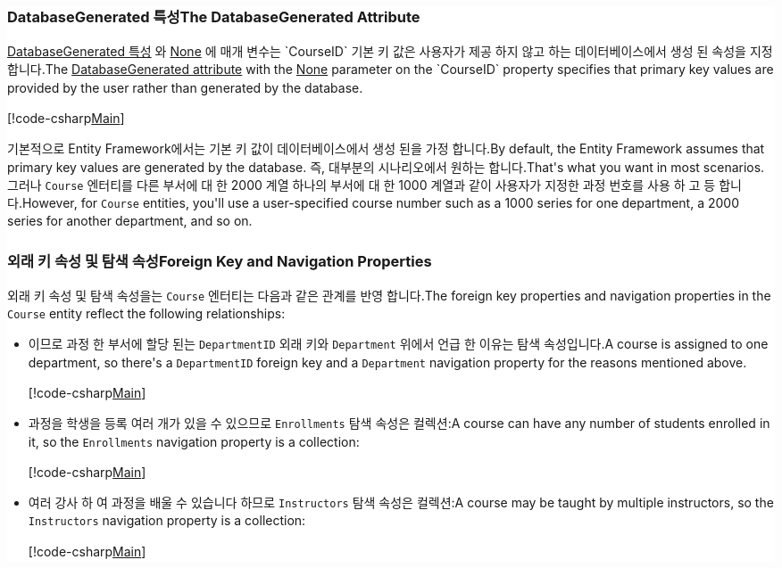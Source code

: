 ### <a name="the-databasegenerated-attribute"></a><span data-ttu-id="85ff4-242">DatabaseGenerated 특성</span><span class="sxs-lookup"><span data-stu-id="85ff4-242">The DatabaseGenerated Attribute</span></span>

<span data-ttu-id="85ff4-243">[DatabaseGenerated 특성](https://msdn.microsoft.com/en-us/library/system.componentmodel.dataannotations.schema.databasegeneratedattribute.aspx) 와 [None](https://msdn.microsoft.com/en-us/library/system.componentmodel.dataannotations.schema.databasegeneratedoption(v=vs.110).aspx) 에 매개 변수는 `CourseID` 기본 키 값은 사용자가 제공 하지 않고 하는 데이터베이스에서 생성 된 속성을 지정 합니다.</span><span class="sxs-lookup"><span data-stu-id="85ff4-243">The [DatabaseGenerated attribute](https://msdn.microsoft.com/en-us/library/system.componentmodel.dataannotations.schema.databasegeneratedattribute.aspx) with the [None](https://msdn.microsoft.com/en-us/library/system.componentmodel.dataannotations.schema.databasegeneratedoption(v=vs.110).aspx) parameter on the `CourseID` property specifies that primary key values are provided by the user rather than generated by the database.</span></span>

[!code-csharp[Main](creating-a-more-complex-data-model-for-an-asp-net-mvc-application/samples/sample16.cs)]

<span data-ttu-id="85ff4-244">기본적으로 Entity Framework에서는 기본 키 값이 데이터베이스에서 생성 된을 가정 합니다.</span><span class="sxs-lookup"><span data-stu-id="85ff4-244">By default, the Entity Framework assumes that primary key values are generated by the database.</span></span> <span data-ttu-id="85ff4-245">즉, 대부분의 시나리오에서 원하는 합니다.</span><span class="sxs-lookup"><span data-stu-id="85ff4-245">That's what you want in most scenarios.</span></span> <span data-ttu-id="85ff4-246">그러나 `Course` 엔터티를 다른 부서에 대 한 2000 계열 하나의 부서에 대 한 1000 계열과 같이 사용자가 지정한 과정 번호를 사용 하 고 등 합니다.</span><span class="sxs-lookup"><span data-stu-id="85ff4-246">However, for `Course` entities, you'll use a user-specified course number such as a 1000 series for one department, a 2000 series for another department, and so on.</span></span>

### <a name="foreign-key-and-navigation-properties"></a><span data-ttu-id="85ff4-247">외래 키 속성 및 탐색 속성</span><span class="sxs-lookup"><span data-stu-id="85ff4-247">Foreign Key and Navigation Properties</span></span>

<span data-ttu-id="85ff4-248">외래 키 속성 및 탐색 속성을는 `Course` 엔터티는 다음과 같은 관계를 반영 합니다.</span><span class="sxs-lookup"><span data-stu-id="85ff4-248">The foreign key properties and navigation properties in the `Course` entity reflect the following relationships:</span></span>

- <span data-ttu-id="85ff4-249">이므로 과정 한 부서에 할당 된는 `DepartmentID` 외래 키와 `Department` 위에서 언급 한 이유는 탐색 속성입니다.</span><span class="sxs-lookup"><span data-stu-id="85ff4-249">A course is assigned to one department, so there's a `DepartmentID` foreign key and a `Department` navigation property for the reasons mentioned above.</span></span> 

    [!code-csharp[Main](creating-a-more-complex-data-model-for-an-asp-net-mvc-application/samples/sample17.cs)]
- <span data-ttu-id="85ff4-250">과정을 학생을 등록 여러 개가 있을 수 있으므로 `Enrollments` 탐색 속성은 컬렉션:</span><span class="sxs-lookup"><span data-stu-id="85ff4-250">A course can have any number of students enrolled in it, so the `Enrollments` navigation property is a collection:</span></span> 

    [!code-csharp[Main](creating-a-more-complex-data-model-for-an-asp-net-mvc-application/samples/sample18.cs)]
- <span data-ttu-id="85ff4-251">여러 강사 하 여 과정을 배울 수 있습니다 하므로 `Instructors` 탐색 속성은 컬렉션:</span><span class="sxs-lookup"><span data-stu-id="85ff4-251">A course may be taught by multiple instructors, so the `Instructors` navigation property is a collection:</span></span> 

    [!code-csharp[Main](creating-a-more-complex-data-model-for-an-asp-net-mvc-application/samples/sample19.cs)]

